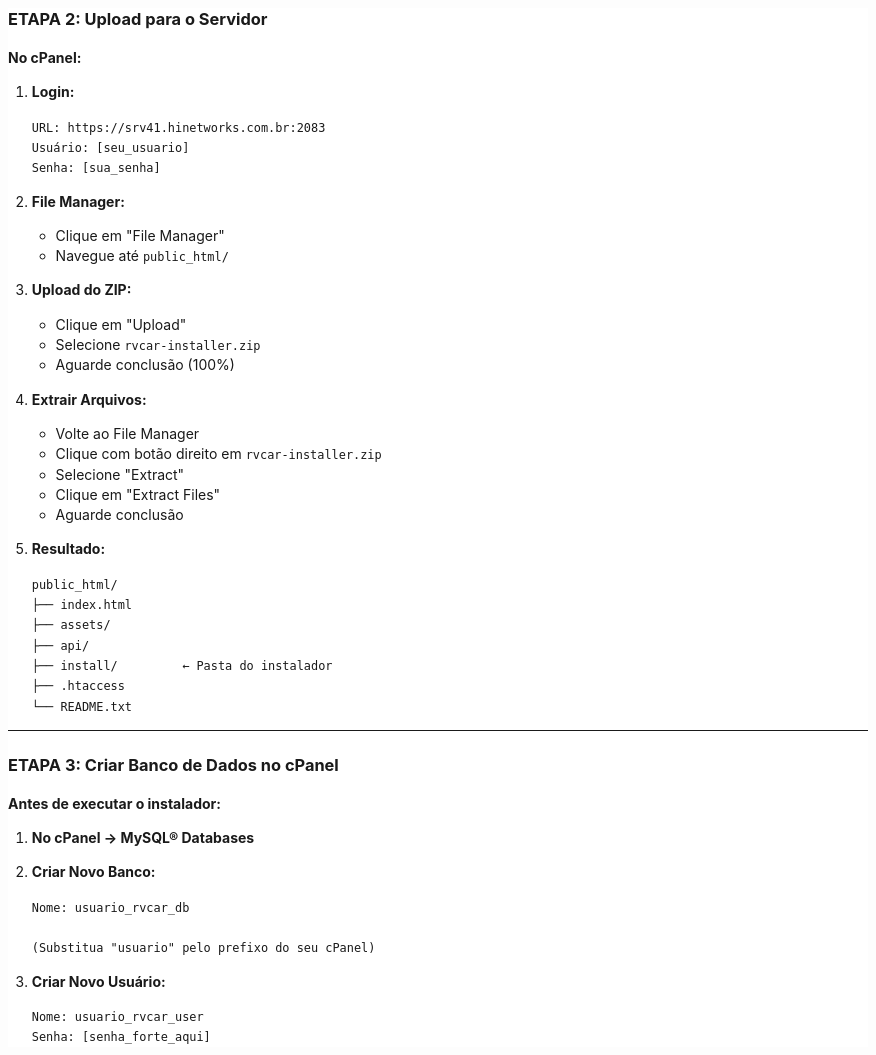 ### **ETAPA 2: Upload para o Servidor**

**No cPanel:**

1. **Login:**
   ```
   URL: https://srv41.hinetworks.com.br:2083
   Usuário: [seu_usuario]
   Senha: [sua_senha]
   ```

2. **File Manager:**
   - Clique em "File Manager"
   - Navegue até `public_html/`

3. **Upload do ZIP:**
   - Clique em "Upload"
   - Selecione `rvcar-installer.zip`
   - Aguarde conclusão (100%)

4. **Extrair Arquivos:**
   - Volte ao File Manager
   - Clique com botão direito em `rvcar-installer.zip`
   - Selecione "Extract"
   - Clique em "Extract Files"
   - Aguarde conclusão

5. **Resultado:**
   ```
   public_html/
   ├── index.html
   ├── assets/
   ├── api/
   ├── install/         ← Pasta do instalador
   ├── .htaccess
   └── README.txt
   ```

---

### **ETAPA 3: Criar Banco de Dados no cPanel**

**Antes de executar o instalador:**

1. **No cPanel → MySQL® Databases**

2. **Criar Novo Banco:**
   ```
   Nome: usuario_rvcar_db
   
   (Substitua "usuario" pelo prefixo do seu cPanel)
   ```

3. **Criar Novo Usuário:**
   ```
   Nome: usuario_rvcar_user
   Senha: [senha_forte_aqui]
   ```
